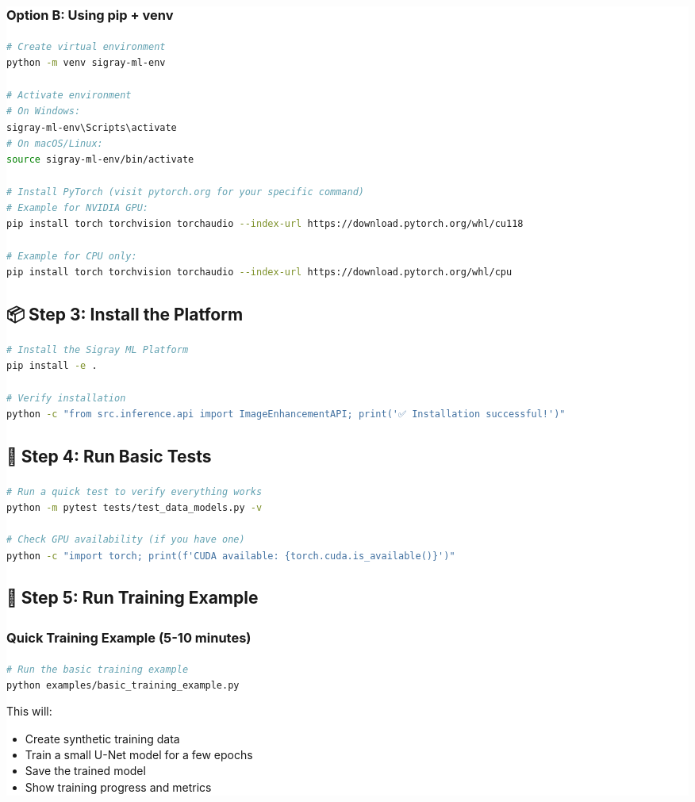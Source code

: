 ### Option B: Using pip + venv
```bash
# Create virtual environment
python -m venv sigray-ml-env

# Activate environment
# On Windows:
sigray-ml-env\Scripts\activate
# On macOS/Linux:
source sigray-ml-env/bin/activate

# Install PyTorch (visit pytorch.org for your specific command)
# Example for NVIDIA GPU:
pip install torch torchvision torchaudio --index-url https://download.pytorch.org/whl/cu118

# Example for CPU only:
pip install torch torchvision torchaudio --index-url https://download.pytorch.org/whl/cpu
```

## 📦 Step 3: Install the Platform

```bash
# Install the Sigray ML Platform
pip install -e .

# Verify installation
python -c "from src.inference.api import ImageEnhancementAPI; print('✅ Installation successful!')"
```

## 🧪 Step 4: Run Basic Tests

```bash
# Run a quick test to verify everything works
python -m pytest tests/test_data_models.py -v

# Check GPU availability (if you have one)
python -c "import torch; print(f'CUDA available: {torch.cuda.is_available()}')"
```

## 🚀 Step 5: Run Training Example

### Quick Training Example (5-10 minutes)
```bash
# Run the basic training example
python examples/basic_training_example.py
```

This will:
- Create synthetic training data
- Train a small U-Net model for a few epochs
- Save the trained model
- Show training progress and metrics
